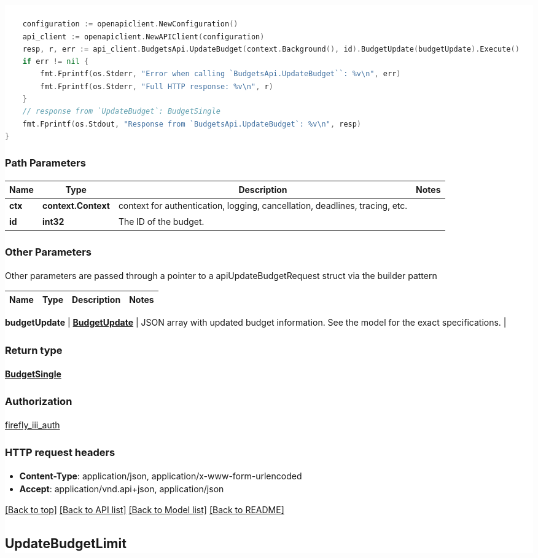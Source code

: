 ```go

    configuration := openapiclient.NewConfiguration()
    api_client := openapiclient.NewAPIClient(configuration)
    resp, r, err := api_client.BudgetsApi.UpdateBudget(context.Background(), id).BudgetUpdate(budgetUpdate).Execute()
    if err != nil {
        fmt.Fprintf(os.Stderr, "Error when calling `BudgetsApi.UpdateBudget``: %v\n", err)
        fmt.Fprintf(os.Stderr, "Full HTTP response: %v\n", r)
    }
    // response from `UpdateBudget`: BudgetSingle
    fmt.Fprintf(os.Stdout, "Response from `BudgetsApi.UpdateBudget`: %v\n", resp)
}
```

### Path Parameters


Name | Type | Description  | Notes
------------- | ------------- | ------------- | -------------
**ctx** | **context.Context** | context for authentication, logging, cancellation, deadlines, tracing, etc.
**id** | **int32** | The ID of the budget. | 

### Other Parameters

Other parameters are passed through a pointer to a apiUpdateBudgetRequest struct via the builder pattern


Name | Type | Description  | Notes
------------- | ------------- | ------------- | -------------

 **budgetUpdate** | [**BudgetUpdate**](BudgetUpdate.md) | JSON array with updated budget information. See the model for the exact specifications. | 

### Return type

[**BudgetSingle**](BudgetSingle.md)

### Authorization

[firefly_iii_auth](../README.md#firefly_iii_auth)

### HTTP request headers

- **Content-Type**: application/json, application/x-www-form-urlencoded
- **Accept**: application/vnd.api+json, application/json

[[Back to top]](#) [[Back to API list]](../README.md#documentation-for-api-endpoints)
[[Back to Model list]](../README.md#documentation-for-models)
[[Back to README]](../README.md)


## UpdateBudgetLimit
